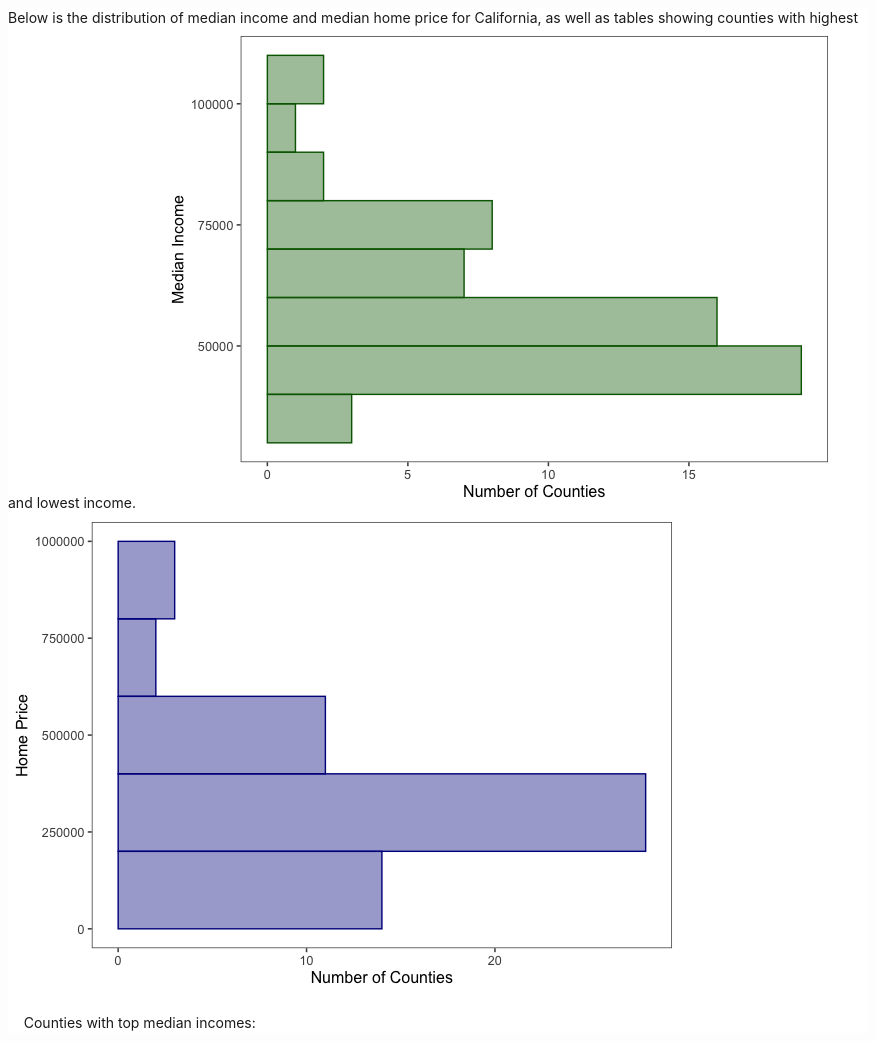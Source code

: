 Below is the distribution of median income and median home price for California, as well as tables showing counties with highest and lowest income.       ![](opioids_print_final_files/figure-markdown_github/unnamed-chunk-7-1.png) ![](opioids_print_final_files/figure-markdown_github/unnamed-chunk-8-1.png)

    Counties with top median incomes:
